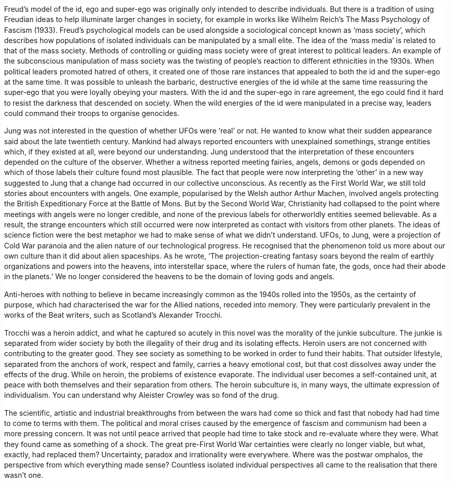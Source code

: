 Freud’s model of the id, ego and super-ego was originally only intended to describe individuals. But there is a tradition of using Freudian ideas to help illuminate larger changes in society, for example in works like Wilhelm Reich’s The Mass Psychology of Fascism (1933). Freud’s psychological models can be used alongside a sociological concept known as ‘mass society’, which describes how populations of isolated individuals can be manipulated by a small elite. The idea of the ‘mass media’ is related to that of the mass society. Methods of controlling or guiding mass society were of great interest to political leaders. An example of the subconscious manipulation of mass society was the twisting of people’s reaction to different ethnicities in the 1930s. When political leaders promoted hatred of others, it created one of those rare instances that appealed to both the id and the super-ego at the same time. It was possible to unleash the barbaric, destructive energies of the id while at the same time reassuring the super-ego that you were loyally obeying your masters. With the id and the super-ego in rare agreement, the ego could find it hard to resist the darkness that descended on society. When the wild energies of the id were manipulated in a precise way, leaders could command their troops to organise genocides.

Jung was not interested in the question of whether UFOs were ‘real’ or not. He wanted to know what their sudden appearance said about the late twentieth century. Mankind had always reported encounters with unexplained somethings, strange entities which, if they existed at all, were beyond our understanding. Jung understood that the interpretation of these encounters depended on the culture of the observer. Whether a witness reported meeting fairies, angels, demons or gods depended on which of those labels their culture found most plausible. The fact that people were now interpreting the ‘other’ in a new way suggested to Jung that a change had occurred in our collective unconscious. As recently as the First World War, we still told stories about encounters with angels. One example, popularised by the Welsh author Arthur Machen, involved angels protecting the British Expeditionary Force at the Battle of Mons. But by the Second World War, Christianity had collapsed to the point where meetings with angels were no longer credible, and none of the previous labels for otherworldly entities seemed believable. As a result, the strange encounters which still occurred were now interpreted as contact with visitors from other planets. The ideas of science fiction were the best metaphor we had to make sense of what we didn’t understand. UFOs, to Jung, were a projection of Cold War paranoia and the alien nature of our technological progress. He recognised that the phenomenon told us more about our own culture than it did about alien spaceships. As he wrote, ‘The projection-creating fantasy soars beyond the realm of earthly organizations and powers into the heavens, into interstellar space, where the rulers of human fate, the gods, once had their abode in the planets.’ We no longer considered the heavens to be the domain of loving gods and angels.

Anti-heroes with nothing to believe in became increasingly common as the 1940s rolled into the 1950s, as the certainty of purpose, which had characterised the war for the Allied nations, receded into memory. They were particularly prevalent in the works of the Beat writers, such as Scotland’s Alexander Trocchi.

Trocchi was a heroin addict, and what he captured so acutely in this novel was the morality of the junkie subculture. The junkie is separated from wider society by both the illegality of their drug and its isolating effects. Heroin users are not concerned with contributing to the greater good. They see society as something to be worked in order to fund their habits. That outsider lifestyle, separated from the anchors of work, respect and family, carries a heavy emotional cost, but that cost dissolves away under the effects of the drug. While on heroin, the problems of existence evaporate. The individual user becomes a self-contained unit, at peace with both themselves and their separation from others. The heroin subculture is, in many ways, the ultimate expression of individualism. You can understand why Aleister Crowley was so fond of the drug.

The scientific, artistic and industrial breakthroughs from between the wars had come so thick and fast that nobody had had time to come to terms with them. The political and moral crises caused by the emergence of fascism and communism had been a more pressing concern. It was not until peace arrived that people had time to take stock and re-evaluate where they were. What they found came as something of a shock. The great pre-First World War certainties were clearly no longer viable, but what, exactly, had replaced them? Uncertainty, paradox and irrationality were everywhere. Where was the postwar omphalos, the perspective from which everything made sense? Countless isolated individual perspectives all came to the realisation that there wasn’t one.
